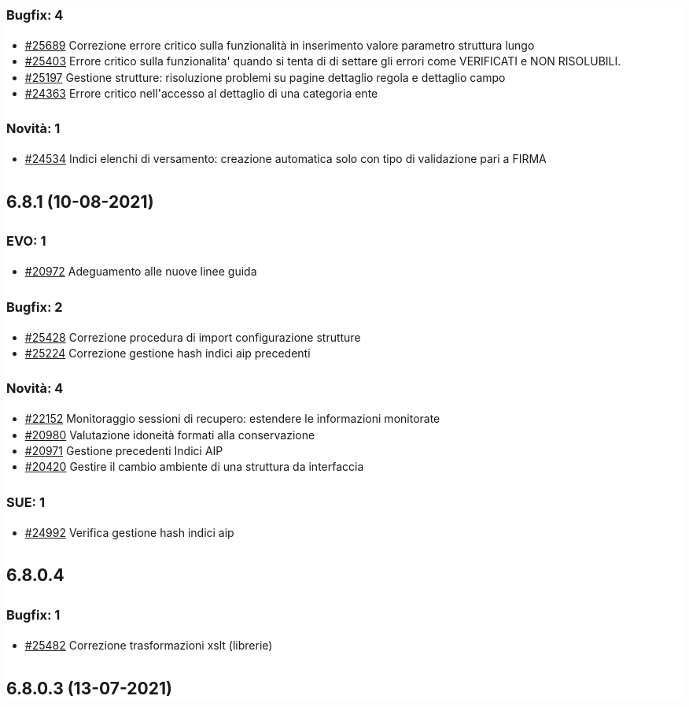 ### Bugfix: 4
- [#25689](https://parermine.regione.emilia-romagna.it/issues/25689) Correzione errore critico sulla funzionalità in inserimento valore parametro struttura  lungo
- [#25403](https://parermine.regione.emilia-romagna.it/issues/25403) Errore critico sulla funzionalita' quando si tenta di di settare gli errori come VERIFICATI e NON RISOLUBILI.
- [#25197](https://parermine.regione.emilia-romagna.it/issues/25197) Gestione strutture: risoluzione problemi su pagine dettaglio regola e dettaglio campo
- [#24363](https://parermine.regione.emilia-romagna.it/issues/24363) Errore critico nell'accesso al dettaglio di una categoria ente

### Novità: 1
- [#24534](https://parermine.regione.emilia-romagna.it/issues/24534) Indici elenchi di versamento: creazione automatica solo con tipo di validazione pari a FIRMA

## 6.8.1 (10-08-2021)

### EVO: 1
- [#20972](https://parermine.regione.emilia-romagna.it/issues/20972) Adeguamento alle nuove linee guida

### Bugfix: 2
- [#25428](https://parermine.regione.emilia-romagna.it/issues/25428) Correzione procedura di import configurazione strutture
- [#25224](https://parermine.regione.emilia-romagna.it/issues/25224) Correzione gestione hash indici aip precedenti 

### Novità: 4
- [#22152](https://parermine.regione.emilia-romagna.it/issues/22152) Monitoraggio sessioni di recupero: estendere le informazioni monitorate
- [#20980](https://parermine.regione.emilia-romagna.it/issues/20980) Valutazione idoneità formati alla conservazione
- [#20971](https://parermine.regione.emilia-romagna.it/issues/20971) Gestione precedenti Indici AIP
- [#20420](https://parermine.regione.emilia-romagna.it/issues/20420) Gestire il cambio ambiente di una struttura da interfaccia

### SUE: 1
- [#24992](https://parermine.regione.emilia-romagna.it/issues/24992) Verifica gestione hash indici aip 

## 6.8.0.4

### Bugfix: 1
- [#25482](https://parermine.regione.emilia-romagna.it/issues/25482) Correzione trasformazioni xslt (librerie)

## 6.8.0.3 (13-07-2021)
